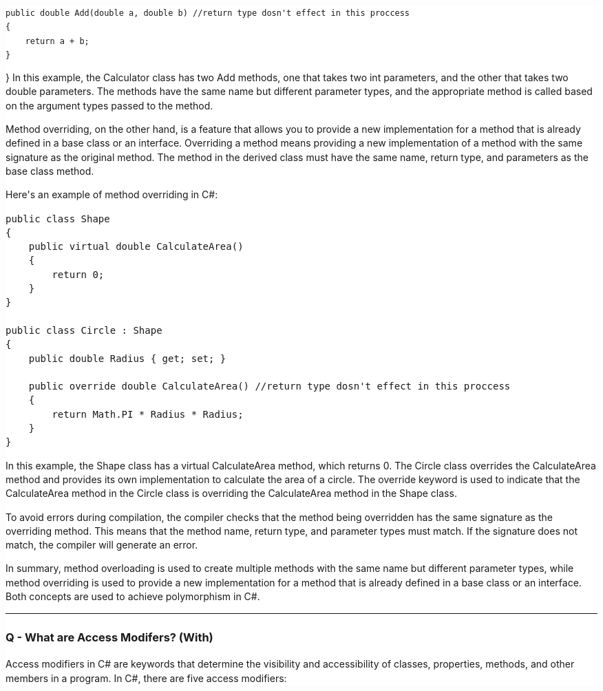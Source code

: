     public double Add(double a, double b) //return type dosn't effect in this proccess
    {
        return a + b;
    }
}
</pre>
In this example, the Calculator class has two Add methods, one that takes two int parameters, and the other that takes two double parameters. The methods have the same name but different parameter types, and the appropriate method is called based on the argument types passed to the method.

Method overriding, on the other hand, is a feature that allows you to provide a new implementation for a method that is already defined in a base class or an interface. Overriding a method means providing a new implementation of a method with the same signature as the original method. The method in the derived class must have the same name, return type, and parameters as the base class method.

Here's an example of method overriding in C#:

<pre>
public class Shape
{
    public virtual double CalculateArea()
    {
        return 0;
    }
}

public class Circle : Shape
{
    public double Radius { get; set; }

    public override double CalculateArea() //return type dosn't effect in this proccess
    {
        return Math.PI * Radius * Radius;
    }
}
</pre>
In this example, the Shape class has a virtual CalculateArea method, which returns 0. The Circle class overrides the CalculateArea method and provides its own implementation to calculate the area of a circle. The override keyword is used to indicate that the CalculateArea method in the Circle class is overriding the CalculateArea method in the Shape class.

To avoid errors during compilation, the compiler checks that the method being overridden has the same signature as the overriding method. This means that the method name, return type, and parameter types must match. If the signature does not match, the compiler will generate an error.

In summary, method overloading is used to create multiple methods with the same name but different parameter types, while method overriding is used to provide a new implementation for a method that is already defined in a base class or an interface. Both concepts are used to achieve polymorphism in C#.

-----------------------------------------------------------------------------------
### Q - What are Access Modifers?  (With)
Access modifiers in C# are keywords that determine the visibility and accessibility of classes, properties, methods, and other members in a program. In C#, there are five access modifiers:
